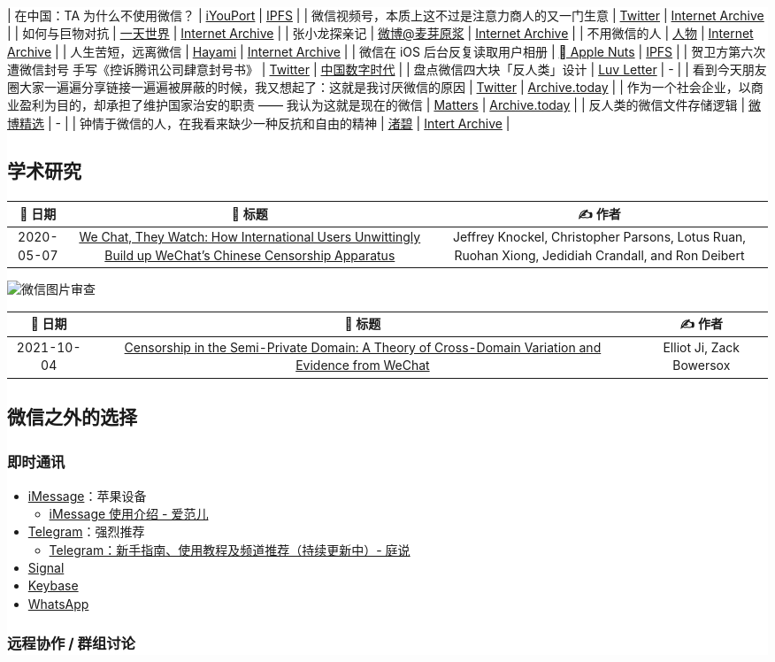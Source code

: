 | 在中国：TA 为什么不使用微信？ | [iYouPort](https://www.iyouport.org/在中国：ta为什么不使用微信？) | [IPFS](https://ipfs.io/ipfs/QmXDhT3zLF6dSc9nzbLmcMJczN1C1WwzEhyT3WGj4hEKMJ) |
| 微信视频号，本质上这不过是注意力商人的又一门生意 | [Twitter](https://twitter.com/Jimmy_JingLv/status/1365105701794836481) | [Internet Archive](https://web.archive.org/web/20210226010543/https://twitter.com/Jimmy_JingLv/status/1365105701794836481) |
| 如何与巨物对抗 | [一天世界](https://blog.yitianshijie.net/2021/06/24/how-to-fight-giants/) | [Internet Archive](https://web.archive.org/web/20210625175143/https://blog.yitianshijie.net/2021/06/24/how-to-fight-giants/) |
| 张小龙探亲记 | [微博@麦芽原浆](https://telegra.ph/张小龙探亲记-06-27) | [Internet Archive](https://web.archive.org/web/20210702114536/https://telegra.ph/张小龙探亲记-06-27) |
| 不用微信的人 | [人物](https://mp.weixin.qq.com/s/BcYAJ95Pub3HQKXNF8XTLw) | [Internet Archive](https://web.archive.org/web/20210811034956/https://mp.weixin.qq.com/s/BcYAJ95Pub3HQKXNF8XTLw) |
| 人生苦短，远离微信 | [Hayami](https://mp.weixin.qq.com/s/4Py6h2gklluARgWNBlPYHw) | [Internet Archive](https://web.archive.org/web/20210812144420/https://mp.weixin.qq.com/s/4Py6h2gklluARgWNBlPYHw) |
| 微信在 iOS 后台反复读取用户相册 | [ Apple Nuts](https://t.me/s/AppleNuts/1301) | [IPFS](https://ipfs.io/ipfs/QmR2osFPFBjZn1b5LR8KjphjkeEDcp9WXrdxexV72nAxKC) |
| 贺卫方第六次遭微信封号 手写《控诉腾讯公司肆意封号书》 | [Twitter](https://twitter.com/JingzhouTao/status/1489451256108105731) | [中国数字时代](https://chinadigitaltimes.net/chinese/676477.html) |
| 盘点微信四大块「反人类」设计 | [Luv Letter](https://www.youtube.com/watch?v=OxZGDx6Jguc) | - |
| 看到今天朋友圈大家一遍遍分享链接一遍遍被屏蔽的时候，我又想起了：这就是我讨厌微信的原因 | [Twitter](https://twitter.com/roczhang9673/status/1517546979110252544) | [Archive.today](https://archive.ph/Quq5s) |
| 作为一个社会企业，以商业盈利为目的，却承担了维护国家治安的职责 —— 我认为这就是现在的微信 | [Matters](https://matters.news/@ziijinnx/264723-微信-bafyreigoe3sm2cgeb3u6kjgvrgptz76bllffq3d4nlc3mkpgvzmm2td4me) | [Archive.today](https://archive.ph/PhwN2) |
| 反人类的微信文件存储逻辑 | [微博精选](https://t.me/weibo_read/93712) | - |
| 钟情于微信的人，在我看来缺少一种反抗和自由的精神 | [渚碧](https://jubeny.com/2022/08/the-minimum-limit-usage) | [Intert Archive](https://web.archive.org/web/20220831112255/https://jubeny.com/2022/08/the-minimum-limit-usage) |


## 学术研究

| 📅 日期 | 💭️ 标题 | ✍️ 作者 |
| :------: | :-----: | :------: |
| 2020-05-07 | [We Chat, They Watch: How International Users Unwittingly Build up WeChat’s Chinese Censorship Apparatus](https://citizenlab.ca/2020/05/we-chat-they-watch) | Jeffrey Knockel, Christopher Parsons, Lotus Ruan, Ruohan Xiong, Jedidiah Crandall, and Ron Deibert |

![微信图片审查](image-censorship-evidence.png)

| 📅 日期 | 💭️ 标题 | ✍️ 作者 |
| :------: | :-----: | :------: |
| 2021-10-04 | [Censorship in the Semi-Private Domain: A Theory of Cross-Domain Variation and Evidence from WeChat](https://doi.org/10.1080/10670564.2021.1985839) | Elliot Ji, Zack Bowersox |


## 微信之外的选择

### 即时通讯

- [iMessage](https://support.apple.com/zh-cn/explore/messages)：苹果设备
  - [iMessage 使用介绍 - 爱范儿](https://www.ifanr.com/app/1418693)
- [Telegram](https://telegram.org)：强烈推荐
  - [Telegram：新手指南、使用教程及频道推荐（持续更新中）- 庭说](https://tingtalk.me/telegram)
- [Signal](https://signal.org)
- [Keybase](https://keybase.io)
- [WhatsApp](https://www.whatsapp.com)

### 远程协作 / 群组讨论
